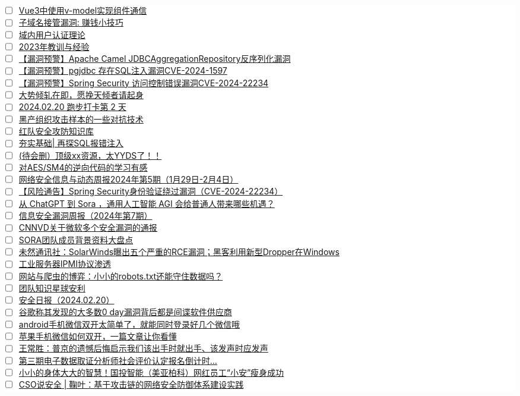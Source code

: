   - [ ] [Vue3中使用v-model实现组件通信](https://mp.weixin.qq.com/s?__biz=MzkwODI1ODgzOA==&mid=2247502909&idx=2&sn=f625d96a28d57e20b6d92984192f9769)
  - [ ] [子域名接管漏洞: 赚钱小技巧](https://mp.weixin.qq.com/s?__biz=MzkwODI1ODgzOA==&mid=2247502909&idx=1&sn=f651a0f9af67ab70b2ddc793cd31d7d1)
  - [ ] [域内用户认证理论](https://mp.weixin.qq.com/s?__biz=MzU2MjY1ODEwMA==&mid=2247490395&idx=1&sn=73974edc4e33aba4167b3199652fe0ea)
  - [ ] [2023年教训与经验](https://mp.weixin.qq.com/s?__biz=MzUyMTUwMzI3Ng==&mid=2247485397&idx=1&sn=b608e95eb6351a2751631ce06de03e16)
  - [ ] [【漏洞预警】Apache Camel JDBCAggregationRepository反序列化漏洞](https://mp.weixin.qq.com/s?__biz=MzI3NzMzNzE5Ng==&mid=2247487578&idx=2&sn=2fb1ac93a1c6e4a837df6f9cf6404e16)
  - [ ] [【漏洞预警】pgjdbc 存在SQL注入漏洞CVE-2024-1597](https://mp.weixin.qq.com/s?__biz=MzI3NzMzNzE5Ng==&mid=2247487578&idx=3&sn=97924ea8f28a9a79ec1c87e26f026555)
  - [ ] [【漏洞预警】Spring Security 访问控制错误漏洞CVE-2024-22234](https://mp.weixin.qq.com/s?__biz=MzI3NzMzNzE5Ng==&mid=2247487578&idx=1&sn=e90607e7e2e3e63ad556a85f6e55ab1f)
  - [ ] [大势倾轧在即，愿挽天倾者请起身](https://mp.weixin.qq.com/s?__biz=Mzg5NTU2NjA1Mw==&mid=2247491547&idx=2&sn=8af001fb0cdc1c208d1eeb92ece650aa)
  - [ ] [2024.02.20 跑步打卡第 2 天](https://mp.weixin.qq.com/s?__biz=Mzg5NTU2NjA1Mw==&mid=2247491547&idx=1&sn=2e91ba1009273cc1ba1709eacee12745)
  - [ ] [黑产组织攻击样本的一些对抗技术](https://mp.weixin.qq.com/s?__biz=MzA4ODEyODA3MQ==&mid=2247488022&idx=1&sn=a4614850a2eb9138a2e280e1e6be088e)
  - [ ] [红队安全攻防知识库](https://mp.weixin.qq.com/s?__biz=Mzg2ODYxMzY3OQ==&mid=2247509357&idx=2&sn=5b863df5eeb1f3c9d942c0608edcceea)
  - [ ] [夯实基础| 再探SQL报错注入](https://mp.weixin.qq.com/s?__biz=Mzg2ODYxMzY3OQ==&mid=2247509357&idx=1&sn=9943674391135e8fdaf96bd038b3ecc1)
  - [ ] [(待会删）顶级xx资源，太YYDS了！！](https://mp.weixin.qq.com/s?__biz=MzIzMTIzNTM0MA==&mid=2247493590&idx=1&sn=d1d63d90c58350e3b5da166aa21f5ec0)
  - [ ] [对AES/SM4的逆向代码的学习有感](https://mp.weixin.qq.com/s?__biz=MjM5NDcxMDQzNA==&mid=2247488341&idx=1&sn=c21839b6cc466841aecb148103789456)
  - [ ] [网络安全信息与动态周报2024年第5期（1月29日-2月4日）](https://mp.weixin.qq.com/s?__biz=MzUzOTE2OTM5Mg==&mid=2247489168&idx=2&sn=bb863efa94a5cdfa38a3993c23aea404)
  - [ ] [【风险通告】Spring Security身份验证绕过漏洞（CVE-2024-22234）](https://mp.weixin.qq.com/s?__biz=MzUzOTE2OTM5Mg==&mid=2247489168&idx=1&sn=62ec74275a62a5427d6251b9a8da872f)
  - [ ] [从 ChatGPT 到 Sora ，通用人工智能 AGI 会给普通人带来哪些机遇？](https://mp.weixin.qq.com/s?__biz=MjM5OTA4MzA0MA==&mid=2454932835&idx=1&sn=f08a47345a12d952d212b4fb2523803e)
  - [ ] [信息安全漏洞周报（2024年第7期）](https://mp.weixin.qq.com/s?__biz=MzAxODY1OTM5OQ==&mid=2651443635&idx=1&sn=d87a8a4ee8eb27ec34bce76b3fd1e7e0)
  - [ ] [CNNVD关于微软多个安全漏洞的通报](https://mp.weixin.qq.com/s?__biz=MzAxODY1OTM5OQ==&mid=2651443635&idx=2&sn=ef13f4cea2eeaec556bed5e0435e74c1)
  - [ ] [SORA团队成员背景资料大盘点](https://mp.weixin.qq.com/s?__biz=MzA3Mjc1MTkwOA==&mid=2650546302&idx=1&sn=fe5131ad9a251136e421af855d69938d)
  - [ ] [未然通讯社：SolarWinds曝出五个严重的RCE漏洞；黑客利用新型Dropper在Windows](https://mp.weixin.qq.com/s?__biz=MzAwODU5NzYxOA==&mid=2247502865&idx=1&sn=34303f20c9756abea189ce483c6a2847)
  - [ ] [工业服务器IPMI协议渗透](https://mp.weixin.qq.com/s?__biz=MzAwNDI0MDYwMw==&mid=2247485635&idx=1&sn=608411ad12a56d79eb756e73fa6c9a5c)
  - [ ] [网站与爬虫的博弈：小小的robots.txt还能守住数据吗？](https://mp.weixin.qq.com/s?__biz=Mzg4Njc1MTIzMw==&mid=2247485480&idx=1&sn=70cebc3ad36d13f179dc6c7e8bda33ab)
  - [ ] [团队知识星球安利](https://mp.weixin.qq.com/s?__biz=Mzg4Njc1MTIzMw==&mid=2247485480&idx=2&sn=767d017144afe33d278fffbb98a09880)
  - [ ] [安全日报（2024.02.20）](https://mp.weixin.qq.com/s?__biz=MzU5MjEzOTM3NA==&mid=2247502618&idx=1&sn=3532c4395b047b760dd4b55fe539829c)
  - [ ] [谷歌称其发现的大多数0 day漏洞背后都是间谍软件供应商](https://mp.weixin.qq.com/s?__biz=MzI0NzE4ODk1Mw==&mid=2652092578&idx=1&sn=dff7b76af44daecedd5d9682de41a775)
  - [ ] [android手机微信双开太简单了，就能同时登录好几个微信哦](https://mp.weixin.qq.com/s?__biz=MzI2OTk4MTA3Ng==&mid=2247488765&idx=2&sn=736754073e1396fb16157bb3d62f0f12)
  - [ ] [苹果手机微信如何双开，一篇文章让你看懂](https://mp.weixin.qq.com/s?__biz=MzI2OTk4MTA3Ng==&mid=2247488765&idx=1&sn=d86cd98bea33b2ba0a82d095552aa9be)
  - [ ] [王常胜：普京的遗憾后悔启示我们该出手时就出手、该发声时应发声](https://mp.weixin.qq.com/s?__biz=MzA5MDg1MDUyMA==&mid=2650467139&idx=1&sn=a9cd4bcb8400e732bc6c19aa87c16fca)
  - [ ] [第三期电子数据取证分析师社会评价认定报名倒计时…](https://mp.weixin.qq.com/s?__biz=MjM5NTU4NjgzMg==&mid=2651408248&idx=2&sn=b2cf55c7dd43ecb66736200b54b2fab9)
  - [ ] [小小的身体大大的智慧！国投智能（美亚柏科）网红员工“小安”瘦身成功](https://mp.weixin.qq.com/s?__biz=MjM5NTU4NjgzMg==&mid=2651408248&idx=1&sn=3802cfd13d79703e9dbcc120d052374e)
  - [ ] [CSO说安全 | 鞠叶：基于攻击链的网络安全防御体系建设实践](https://mp.weixin.qq.com/s?__biz=MzU5ODgzNTExOQ==&mid=2247616069&idx=2&sn=2a0db1bd3daafd6acbbbdc8508fd7c55)
